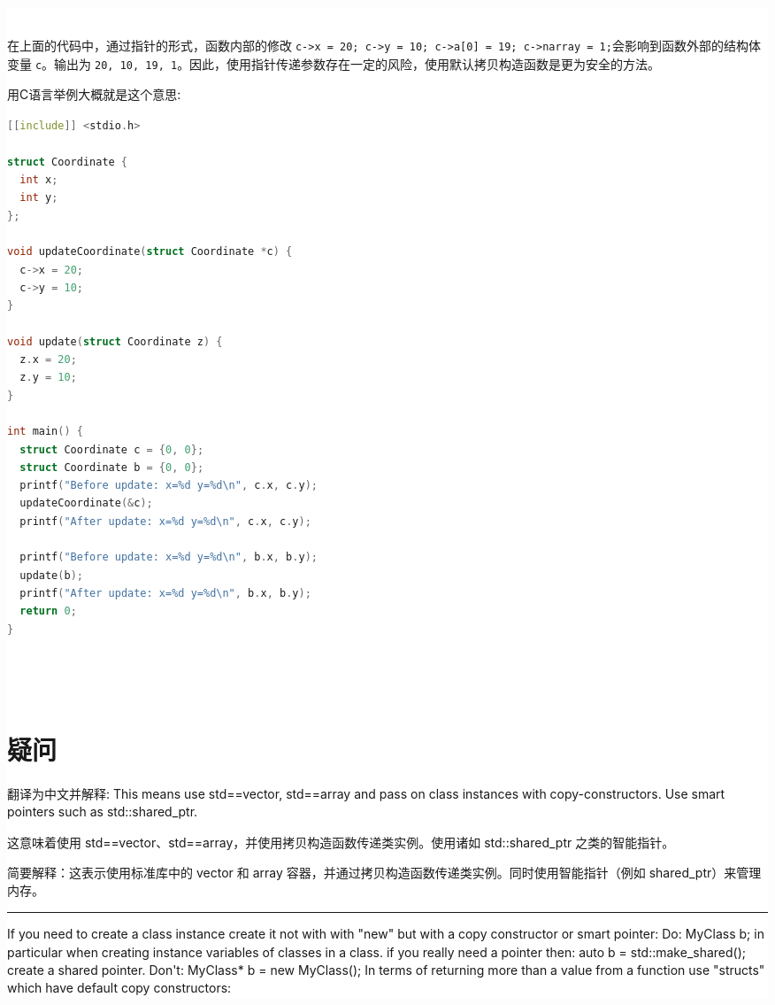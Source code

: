 ‍

在上面的代码中，通过指针的形式，函数内部的修改 `c->x = 20; c->y = 10; c->a[0] = 19; c->narray = 1;`​ 会影响到函数外部的结构体变量 `c`​。输出为 `20, 10, 19, 1`​。因此，使用指针传递参数存在一定的风险，使用默认拷贝构造函数是更为安全的方法。

用C语言举例大概就是这个意思:

```C++
[[include]] <stdio.h>

struct Coordinate {
  int x;
  int y;
};

void updateCoordinate(struct Coordinate *c) {
  c->x = 20;
  c->y = 10;
}

void update(struct Coordinate z) {
  z.x = 20;
  z.y = 10;
}

int main() {
  struct Coordinate c = {0, 0};
  struct Coordinate b = {0, 0};
  printf("Before update: x=%d y=%d\n", c.x, c.y);
  updateCoordinate(&c);
  printf("After update: x=%d y=%d\n", c.x, c.y);

  printf("Before update: x=%d y=%d\n", b.x, b.y);
  update(b);
  printf("After update: x=%d y=%d\n", b.x, b.y);
  return 0;
}
```

‍

‍

# 疑问

翻译为中文并解释: This means use std==vector, std==array and pass on class instances with copy-constructors. Use smart pointers such as std::shared_ptr.

这意味着使用 std==vector、std==array，并使用拷贝构造函数传递类实例。使用诸如 std::shared_ptr 之类的智能指针。

简要解释：这表示使用标准库中的 vector 和 array 容器，并通过拷贝构造函数传递类实例。同时使用智能指针（例如 shared_ptr）来管理内存。

---

If you need to create a class instance create it not with with "new" but with a copy constructor or smart pointer: Do: MyClass b; in particular when creating instance variables of classes in a class. if you really need a pointer then: auto b = std::make_shared(); create a shared pointer.  Don't: MyClass* b = new MyClass();  In terms of returning more than a value from a function use "structs" which have default copy constructors:
